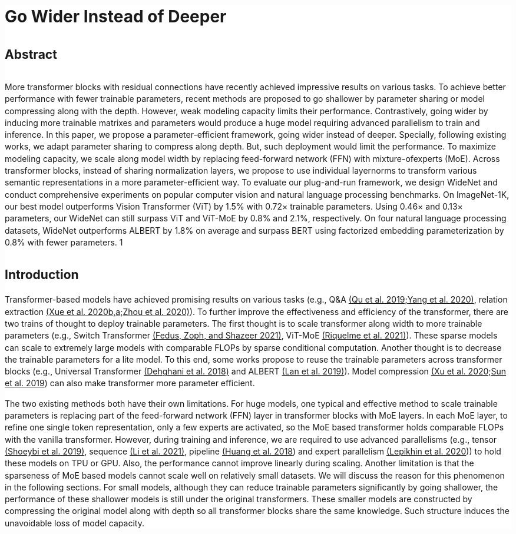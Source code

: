 # Go Wider Instead of Deeper

## Abstract

## 

More transformer blocks with residual connections have recently achieved impressive results on various tasks. To achieve better performance with fewer trainable parameters, recent methods are proposed to go shallower by parameter sharing or model compressing along with the depth. However, weak modeling capacity limits their performance. Contrastively, going wider by inducing more trainable matrixes and parameters would produce a huge model requiring advanced parallelism to train and inference. In this paper, we propose a parameter-efficient framework, going wider instead of deeper. Specially, following existing works, we adapt parameter sharing to compress along depth. But, such deployment would limit the performance. To maximize modeling capacity, we scale along model width by replacing feed-forward network (FFN) with mixture-ofexperts (MoE). Across transformer blocks, instead of sharing normalization layers, we propose to use individual layernorms to transform various semantic representations in a more parameter-efficient way. To evaluate our plug-and-run framework, we design WideNet and conduct comprehensive experiments on popular computer vision and natural language processing benchmarks. On ImageNet-1K, our best model outperforms Vision Transformer (ViT) by 1.5% with 0.72× trainable parameters. Using 0.46× and 0.13× parameters, our WideNet can still surpass ViT and ViT-MoE by 0.8% and 2.1%, respectively. On four natural language processing datasets, WideNet outperforms ALBERT by 1.8% on average and surpass BERT using factorized embedding parameterization by 0.8% with fewer parameters. 1

## Introduction

Transformer-based models have achieved promising results on various tasks (e.g., Q&A [(Qu et al. 2019;](#b13)[Yang et al. 2020)](#b29), relation extraction [(Xue et al. 2020b,a;](#)[Zhou et al. 2020)](#b35)). To further improve the effectiveness and efficiency of the transformer, there are two trains of thought to deploy trainable parameters. The first thought is to scale transformer along width to more trainable parameters (e.g., Switch Transformer [(Fedus, Zoph, and Shazeer 2021)](#b6), ViT-MoE [(Riquelme et al. 2021)](#b18)). These sparse models can scale to extremely large models with comparable FLOPs by sparse conditional computation. Another thought is to decrease the trainable parameters for a lite model. To this end, some works propose to reuse the trainable parameters across transformer blocks (e.g., Universal Transformer [(Dehghani et al. 2018)](#b2) and ALBERT [(Lan et al. 2019)](#b9)). Model compression [(Xu et al. 2020;](#b25)[Sun et al. 2019](#b22)) can also make transformer more parameter efficient.

The two existing methods both have their own limitations. For huge models, one typical and effective method to scale trainable parameters is replacing part of the feed-forward network (FFN) layer in transformer blocks with MoE layers. In each MoE layer, to refine one single token representation, only a few experts are activated, so the MoE based transformer holds comparable FLOPs with the vanilla transformer. However, during training and inference, we are required to use advanced parallelisms (e.g., tensor [(Shoeybi et al. 2019)](#b20), sequence [(Li et al. 2021)](#b11), pipeline [(Huang et al. 2018](#b7)) and expert parallelism [(Lepikhin et al. 2020](#b10))) to hold these models on TPU or GPU. Also, the performance cannot improve linearly during scaling. Another limitation is that the sparseness of MoE based models cannot scale well on relatively small datasets. We will discuss the reason for this phenomenon in the following sections. For small models, although they can reduce trainable parameters significantly by going shallower, the performance of these shallower models is still under the original transformers. These smaller models are constructed by compressing the original model along with depth so all transformer blocks share the same knowledge. Such structure induces the unavoidable loss of model capacity.
